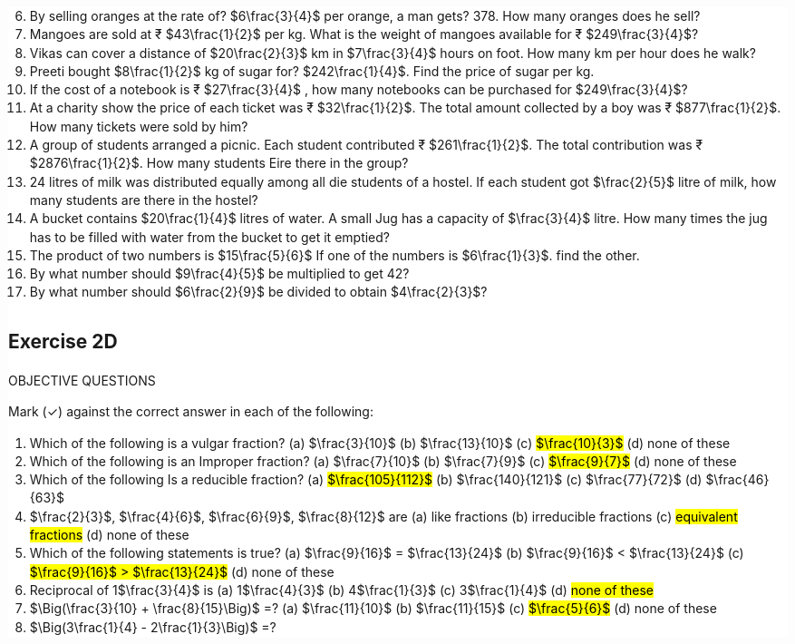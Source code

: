 6. By selling oranges at the rate of? $6\frac{3}{4}$ per orange, a man gets? 378. How many oranges does he sell?
7. Mangoes are sold at ₹ $43\frac{1}{2}$ per kg. What is the weight of mangoes available for ₹ $249\frac{3}{4}$?
8. Vikas can cover a distance of $20\frac{2}{3}$ km in $7\frac{3}{4}$ hours on foot. How many km per hour does he walk?
9. Preeti bought $8\frac{1}{2}$ kg of sugar for? $242\frac{1}{4}$. Find the price of sugar per kg.
10. If the cost of a notebook is ₹ $27\frac{3}{4}$ , how many notebooks can be purchased for $249\frac{3}{4}$?
11. At a charity show the price of each ticket was ₹ $32\frac{1}{2}$. The total amount collected by a boy was ₹ $877\frac{1}{2}$. How many tickets were sold by him?
12. A group of students arranged a picnic. Each student contributed ₹ $261\frac{1}{2}$. The total contribution was ₹ $2876\frac{1}{2}$. How many students Eire there in the group?
13. 24 litres of milk was distributed equally among all die students of a hostel. If each student got $\frac{2}{5}$ litre of milk, how many students are there in the hostel?
14. A bucket contains $20\frac{1}{4}$ litres of water. A small Jug has a capacity of $\frac{3}{4}$ litre. How many times the jug has to be filled with water from the bucket to get it emptied?
15. The product of two numbers is $15\frac{5}{6}$ If one of the numbers is $6\frac{1}{3}$. find the other.
16. By what number should $9\frac{4}{5}$ be multiplied to get 42?
17. By what number should $6\frac{2}{9}$ be divided to obtain $4\frac{2}{3}$?

## Exercise 2D

OBJECTIVE QUESTIONS

Mark (✓) against the correct answer in each of the following:

1. Which of the following is a vulgar fraction?
   (a) $\frac{3}{10}$
   (b) $\frac{13}{10}$
   (c) <mark>$\frac{10}{3}$</mark>
   (d) none of these
2. Which of the following is an Improper fraction?
   (a) $\frac{7}{10}$
   (b) $\frac{7}{9}$
   (c) <mark>$\frac{9}{7}$</mark>
   (d) none of these
3. Which of the following Is a reducible fraction?
   (a) <mark>$\frac{105}{112}$</mark>
   (b) $\frac{140}{121}$
   (c) $\frac{77}{72}$
   (d) $\frac{46}{63}$
4. $\frac{2}{3}$, $\frac{4}{6}$, $\frac{6}{9}$, $\frac{8}{12}$ are
   (a) like fractions
   (b) irreducible fractions
   (c) <mark>equivalent fractions</mark>
   (d) none of these
5. Which of the following statements is true?
   (a) $\frac{9}{16}$ = $\frac{13}{24}$
   (b) $\frac{9}{16}$ < $\frac{13}{24}$
   (c) <mark>$\frac{9}{16}$ > $\frac{13}{24}$</mark>
   (d) none of these
6. Reciprocal of 1$\frac{3}{4}$ is
   (a) 1$\frac{4}{3}$
   (b) 4$\frac{1}{3}$
   (c) 3$\frac{1}{4}$
   (d) <mark>none of these</mark>
7. $\Big(\frac{3}{10} + \frac{8}{15}\Big)$ =?
   (a) $\frac{11}{10}$
   (b) $\frac{11}{15}$
   (c) <mark>$\frac{5}{6}$</mark>
   (d) none of these
8. $\Big(3\frac{1}{4} - 2\frac{1}{3}\Big)$ =?
